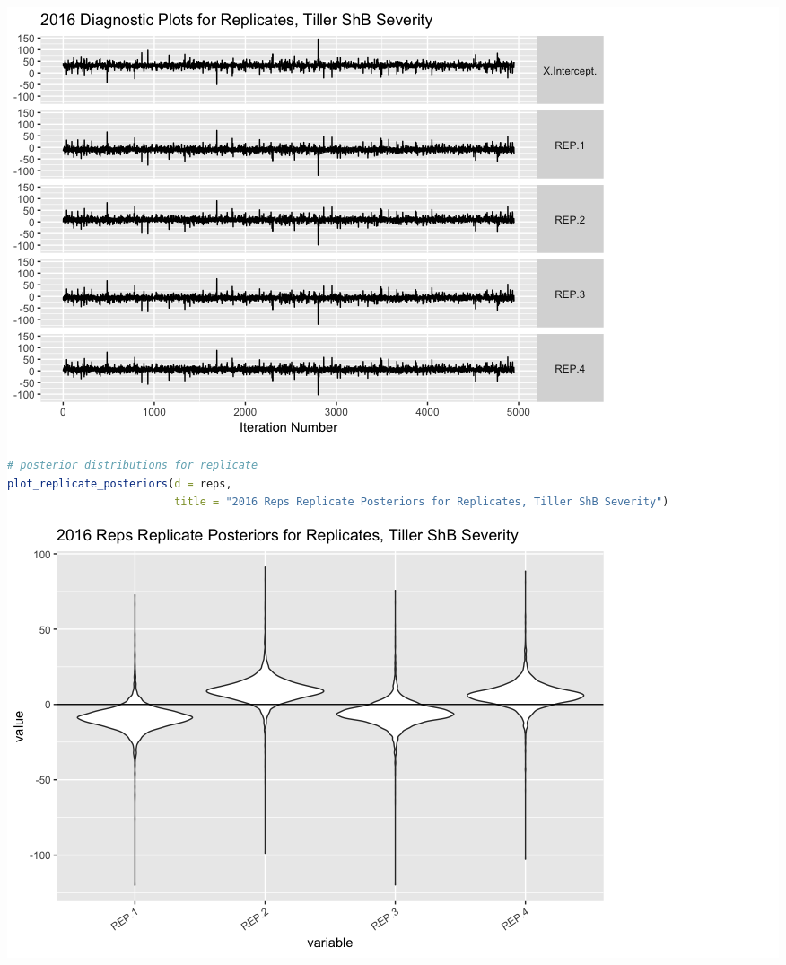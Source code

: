 ![](Analysis_files/figure-markdown_github-ascii_identifiers/2016_TShB_severity-1.png)

``` r
# posterior distributions for replicate
plot_replicate_posteriors(d = reps,
                          title = "2016 Reps Replicate Posteriors for Replicates, Tiller ShB Severity")
```

![](Analysis_files/figure-markdown_github-ascii_identifiers/2016_TShB_severity-2.png)
